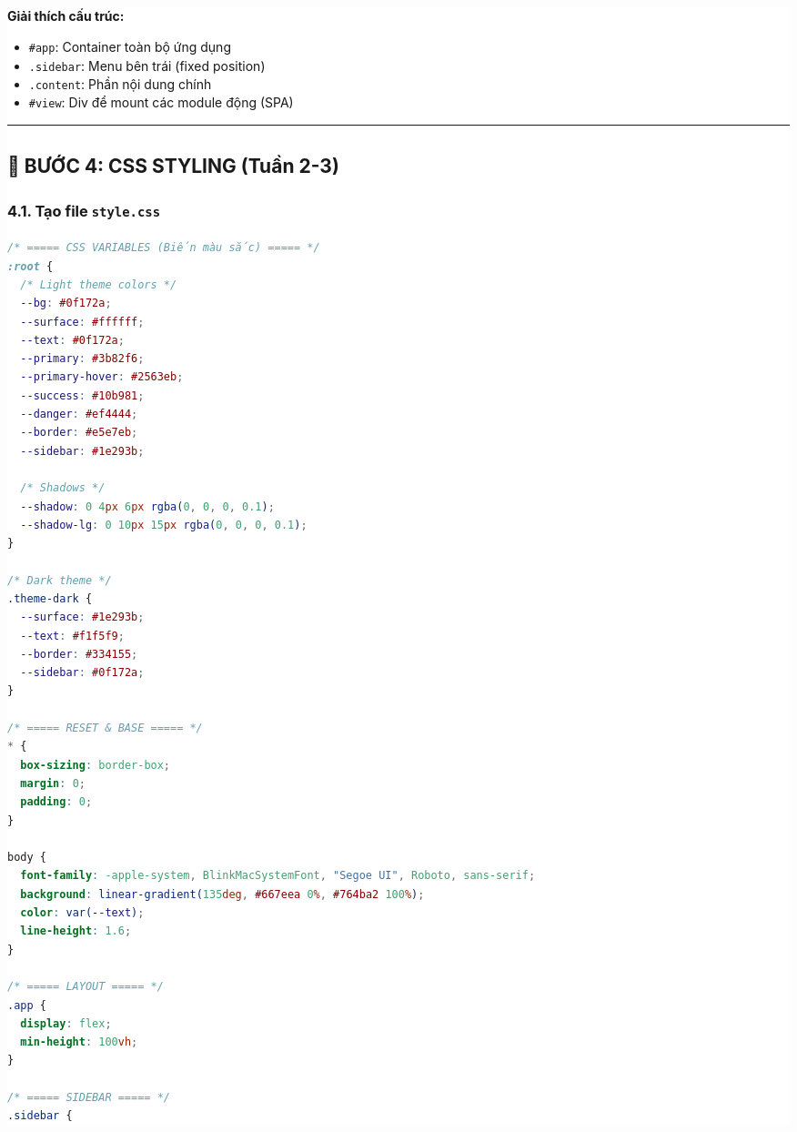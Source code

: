 ```html
```

**Giải thích cấu trúc:**

- `#app`: Container toàn bộ ứng dụng
- `.sidebar`: Menu bên trái (fixed position)
- `.content`: Phần nội dung chính
- `#view`: Div để mount các module động (SPA)

---

## 🎨 **BƯỚC 4: CSS STYLING (Tuần 2-3)**

### **4.1. Tạo file `style.css`**

```css
/* ===== CSS VARIABLES (Biến màu sắc) ===== */
:root {
  /* Light theme colors */
  --bg: #0f172a;
  --surface: #ffffff;
  --text: #0f172a;
  --primary: #3b82f6;
  --primary-hover: #2563eb;
  --success: #10b981;
  --danger: #ef4444;
  --border: #e5e7eb;
  --sidebar: #1e293b;

  /* Shadows */
  --shadow: 0 4px 6px rgba(0, 0, 0, 0.1);
  --shadow-lg: 0 10px 15px rgba(0, 0, 0, 0.1);
}

/* Dark theme */
.theme-dark {
  --surface: #1e293b;
  --text: #f1f5f9;
  --border: #334155;
  --sidebar: #0f172a;
}

/* ===== RESET & BASE ===== */
* {
  box-sizing: border-box;
  margin: 0;
  padding: 0;
}

body {
  font-family: -apple-system, BlinkMacSystemFont, "Segoe UI", Roboto, sans-serif;
  background: linear-gradient(135deg, #667eea 0%, #764ba2 100%);
  color: var(--text);
  line-height: 1.6;
}

/* ===== LAYOUT ===== */
.app {
  display: flex;
  min-height: 100vh;
}

/* ===== SIDEBAR ===== */
.sidebar {
```